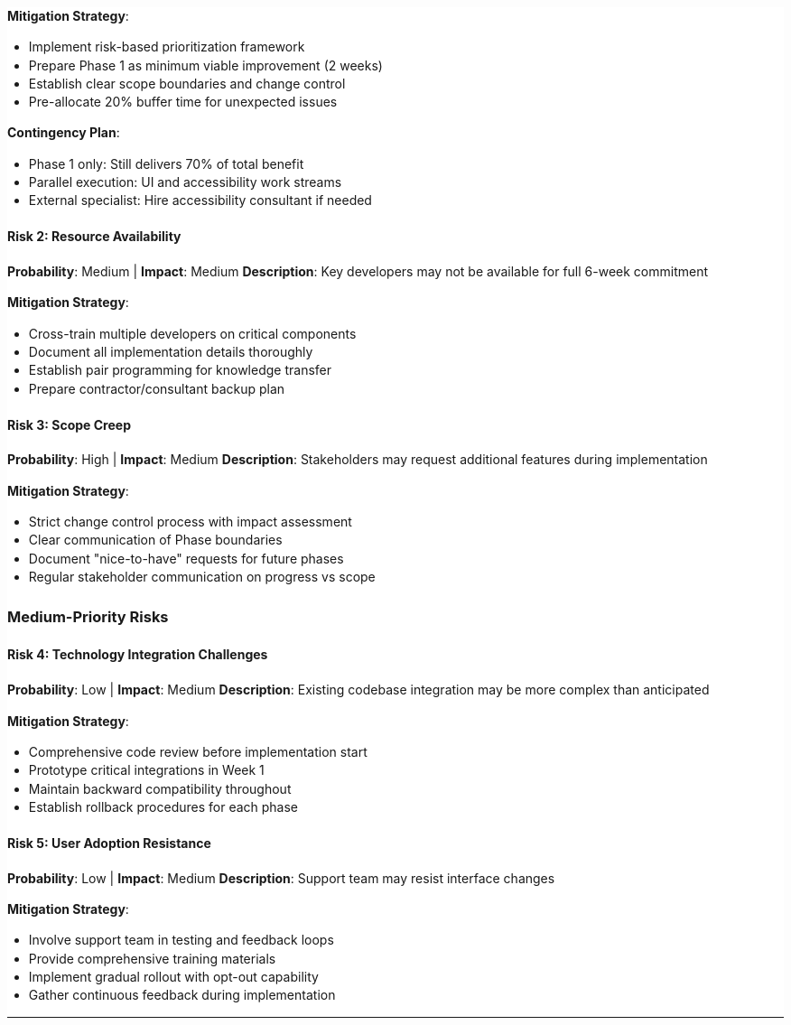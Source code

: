 **Mitigation Strategy**:
- Implement risk-based prioritization framework
- Prepare Phase 1 as minimum viable improvement (2 weeks)
- Establish clear scope boundaries and change control
- Pre-allocate 20% buffer time for unexpected issues

**Contingency Plan**:
- Phase 1 only: Still delivers 70% of total benefit
- Parallel execution: UI and accessibility work streams
- External specialist: Hire accessibility consultant if needed

#### Risk 2: Resource Availability
**Probability**: Medium | **Impact**: Medium
**Description**: Key developers may not be available for full 6-week commitment

**Mitigation Strategy**:
- Cross-train multiple developers on critical components
- Document all implementation details thoroughly
- Establish pair programming for knowledge transfer
- Prepare contractor/consultant backup plan

#### Risk 3: Scope Creep
**Probability**: High | **Impact**: Medium
**Description**: Stakeholders may request additional features during implementation

**Mitigation Strategy**:
- Strict change control process with impact assessment
- Clear communication of Phase boundaries
- Document "nice-to-have" requests for future phases
- Regular stakeholder communication on progress vs scope

### Medium-Priority Risks

#### Risk 4: Technology Integration Challenges
**Probability**: Low | **Impact**: Medium
**Description**: Existing codebase integration may be more complex than anticipated

**Mitigation Strategy**:
- Comprehensive code review before implementation start
- Prototype critical integrations in Week 1
- Maintain backward compatibility throughout
- Establish rollback procedures for each phase

#### Risk 5: User Adoption Resistance
**Probability**: Low | **Impact**: Medium
**Description**: Support team may resist interface changes

**Mitigation Strategy**:
- Involve support team in testing and feedback loops
- Provide comprehensive training materials
- Implement gradual rollout with opt-out capability
- Gather continuous feedback during implementation

---
